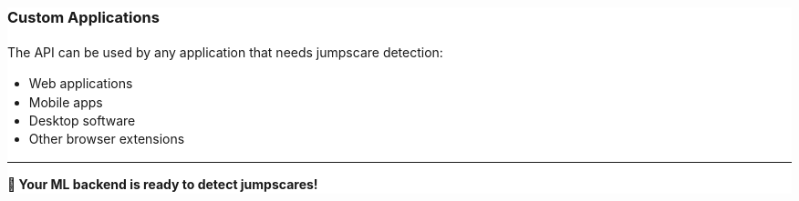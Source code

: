 ### **Custom Applications**
The API can be used by any application that needs jumpscare detection:
- Web applications
- Mobile apps  
- Desktop software
- Other browser extensions

---

**🎉 Your ML backend is ready to detect jumpscares!** 